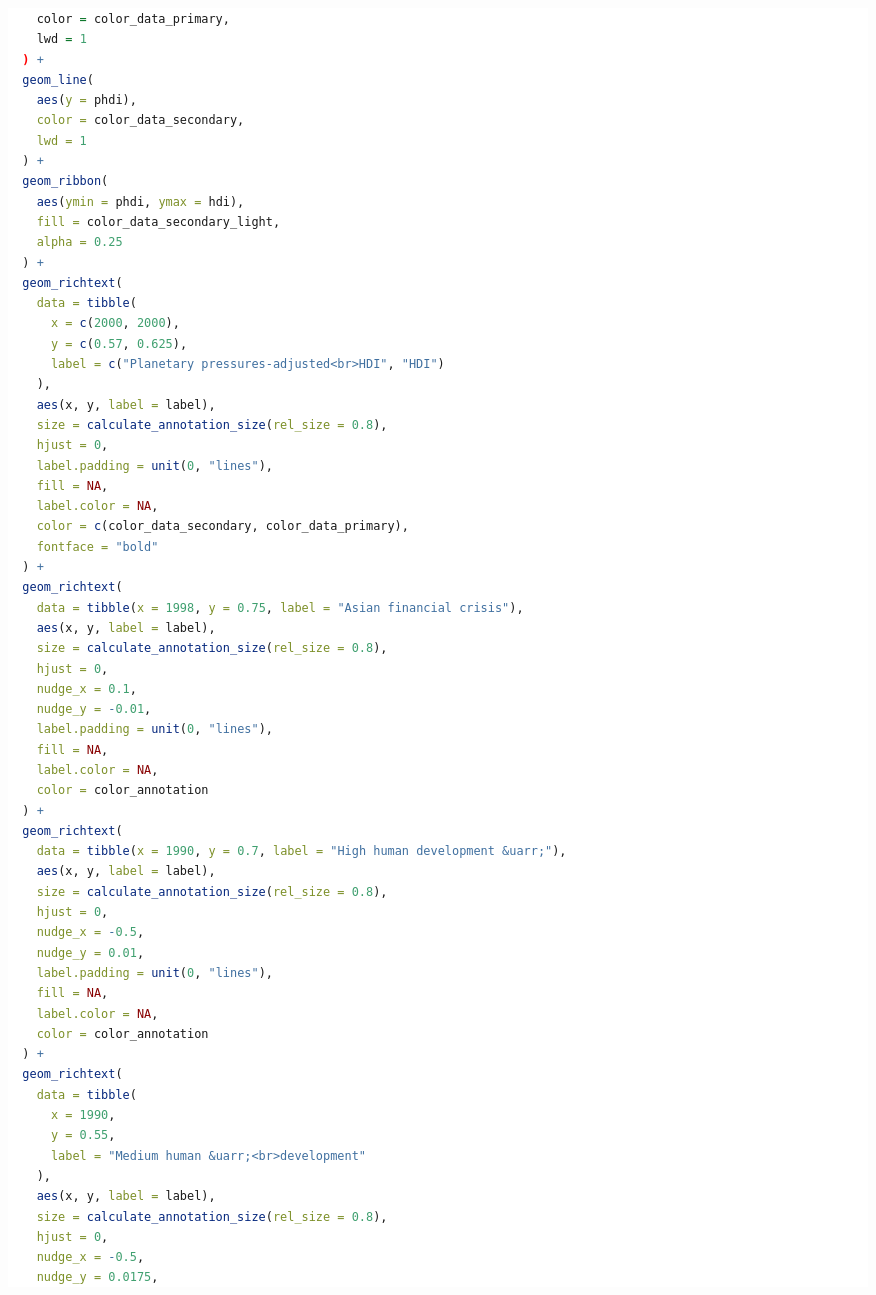 ``` r
    color = color_data_primary, 
    lwd = 1
  ) +
  geom_line(
    aes(y = phdi),
    color = color_data_secondary,
    lwd = 1
  ) +
  geom_ribbon(
    aes(ymin = phdi, ymax = hdi),
    fill = color_data_secondary_light,
    alpha = 0.25
  ) +
  geom_richtext(
    data = tibble(
      x = c(2000, 2000),
      y = c(0.57, 0.625),
      label = c("Planetary pressures-adjusted<br>HDI", "HDI")
    ),
    aes(x, y, label = label),
    size = calculate_annotation_size(rel_size = 0.8),
    hjust = 0,
    label.padding = unit(0, "lines"),
    fill = NA,
    label.color = NA,
    color = c(color_data_secondary, color_data_primary),
    fontface = "bold"
  ) +
  geom_richtext(
    data = tibble(x = 1998, y = 0.75, label = "Asian financial crisis"),
    aes(x, y, label = label),
    size = calculate_annotation_size(rel_size = 0.8),
    hjust = 0,
    nudge_x = 0.1,
    nudge_y = -0.01,
    label.padding = unit(0, "lines"),
    fill = NA,
    label.color = NA,
    color = color_annotation
  ) +
  geom_richtext(
    data = tibble(x = 1990, y = 0.7, label = "High human development &uarr;"),
    aes(x, y, label = label),
    size = calculate_annotation_size(rel_size = 0.8),
    hjust = 0,
    nudge_x = -0.5,
    nudge_y = 0.01,
    label.padding = unit(0, "lines"),
    fill = NA,
    label.color = NA,
    color = color_annotation
  ) +
  geom_richtext(
    data = tibble(
      x = 1990, 
      y = 0.55, 
      label = "Medium human &uarr;<br>development"
    ),
    aes(x, y, label = label),
    size = calculate_annotation_size(rel_size = 0.8),
    hjust = 0,
    nudge_x = -0.5,
    nudge_y = 0.0175,
```
